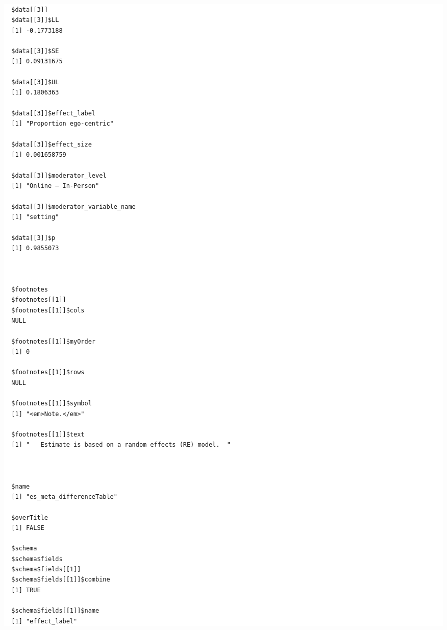       
      $data[[3]]
      $data[[3]]$LL
      [1] -0.1773188
      
      $data[[3]]$SE
      [1] 0.09131675
      
      $data[[3]]$UL
      [1] 0.1806363
      
      $data[[3]]$effect_label
      [1] "Proportion ego-centric"
      
      $data[[3]]$effect_size
      [1] 0.001658759
      
      $data[[3]]$moderator_level
      [1] "Online ‒ In-Person"
      
      $data[[3]]$moderator_variable_name
      [1] "setting"
      
      $data[[3]]$p
      [1] 0.9855073
      
      
      
      $footnotes
      $footnotes[[1]]
      $footnotes[[1]]$cols
      NULL
      
      $footnotes[[1]]$myOrder
      [1] 0
      
      $footnotes[[1]]$rows
      NULL
      
      $footnotes[[1]]$symbol
      [1] "<em>Note.</em>"
      
      $footnotes[[1]]$text
      [1] "   Estimate is based on a random effects (RE) model.  "
      
      
      
      $name
      [1] "es_meta_differenceTable"
      
      $overTitle
      [1] FALSE
      
      $schema
      $schema$fields
      $schema$fields[[1]]
      $schema$fields[[1]]$combine
      [1] TRUE
      
      $schema$fields[[1]]$name
      [1] "effect_label"
      